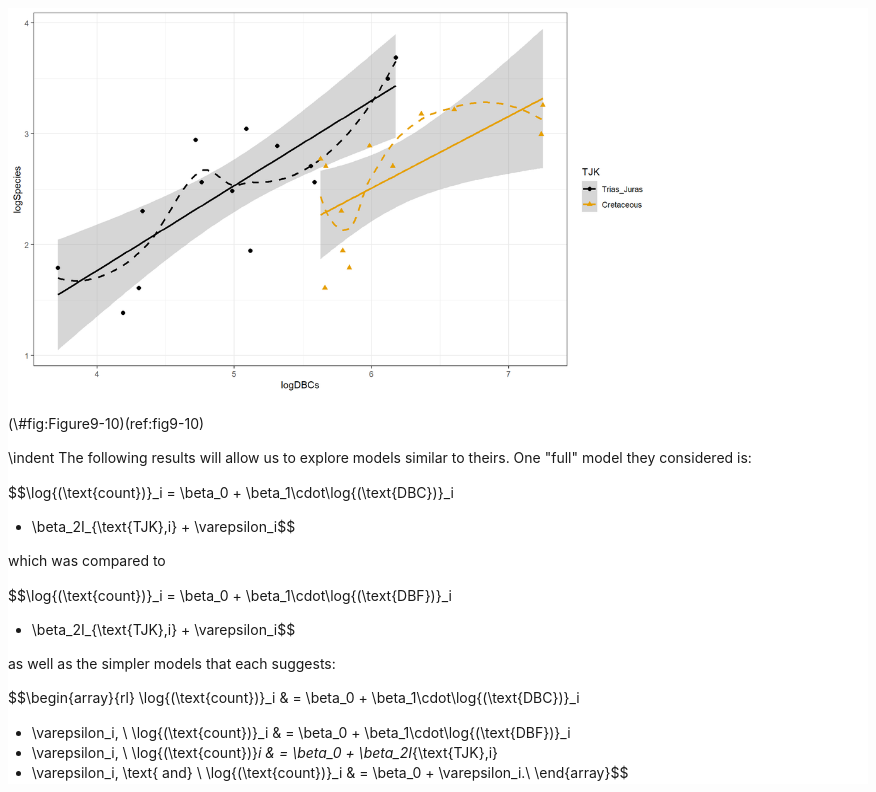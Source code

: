 <img src="09-caseStudies_files/figure-html/Figure9-10-1.png" alt="(ref:fig9-10)" width="75%" />
<p class="caption">(\#fig:Figure9-10)(ref:fig9-10)</p>
</div>



\indent The following results will allow us to explore models similar to theirs. One
"full" model they considered is:

$$\log{(\text{count})}_i = \beta_0 + \beta_1\cdot\log{(\text{DBC})}_i 
+ \beta_2I_{\text{TJK},i} + \varepsilon_i$$

which was compared to 

$$\log{(\text{count})}_i = \beta_0 + \beta_1\cdot\log{(\text{DBF})}_i 
+ \beta_2I_{\text{TJK},i} + \varepsilon_i$$

as well as the simpler models that each suggests:

$$\begin{array}{rl}
\log{(\text{count})}_i & = \beta_0 + \beta_1\cdot\log{(\text{DBC})}_i 
+ \varepsilon_i, \\
\log{(\text{count})}_i & = \beta_0 + \beta_1\cdot\log{(\text{DBF})}_i
+ \varepsilon_i, \\
\log{(\text{count})}_i & = \beta_0 + \beta_2I_{\text{TJK},i} 
+ \varepsilon_i, \text{ and} \\
\log{(\text{count})}_i & = \beta_0 + \varepsilon_i.\\
\end{array}$$
